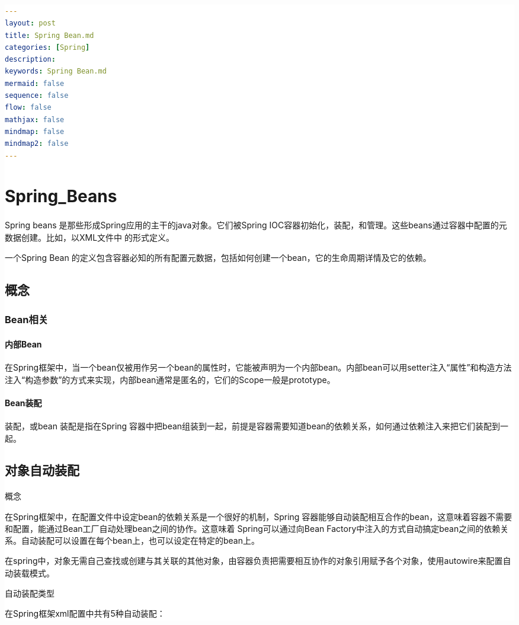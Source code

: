 ```yaml
---
layout: post
title: Spring Bean.md
categories: [Spring]
description: 
keywords: Spring Bean.md
mermaid: false
sequence: false
flow: false
mathjax: false
mindmap: false
mindmap2: false
---
```

# Spring_Beans

Spring beans 是那些形成Spring应用的主干的java对象。它们被Spring IOC容器初始化，装配，和管理。这些beans通过容器中配置的元数据创建。比如，以XML文件中 的形式定义。

一个Spring Bean 的定义包含容器必知的所有配置元数据，包括如何创建一个bean，它的生命周期详情及它的依赖。



## 概念

### Bean相关

#### 内部Bean

在Spring框架中，当一个bean仅被用作另一个bean的属性时，它能被声明为一个内部bean。内部bean可以用setter注入“属性”和构造方法注入“构造参数”的方式来实现，内部bean通常是匿名的，它们的Scope一般是prototype。



#### Bean装配

装配，或bean 装配是指在Spring 容器中把bean组装到一起，前提是容器需要知道bean的依赖关系，如何通过依赖注入来把它们装配到一起。



## 对象自动装配

概念

在Spring框架中，在配置文件中设定bean的依赖关系是一个很好的机制，Spring 容器能够自动装配相互合作的bean，这意味着容器不需要和配置，能通过Bean工厂自动处理bean之间的协作。这意味着 Spring可以通过向Bean Factory中注入的方式自动搞定bean之间的依赖关系。自动装配可以设置在每个bean上，也可以设定在特定的bean上。

在spring中，对象无需自己查找或创建与其关联的其他对象，由容器负责把需要相互协作的对象引用赋予各个对象，使用autowire来配置自动装载模式。



自动装配类型

在Spring框架xml配置中共有5种自动装配：
